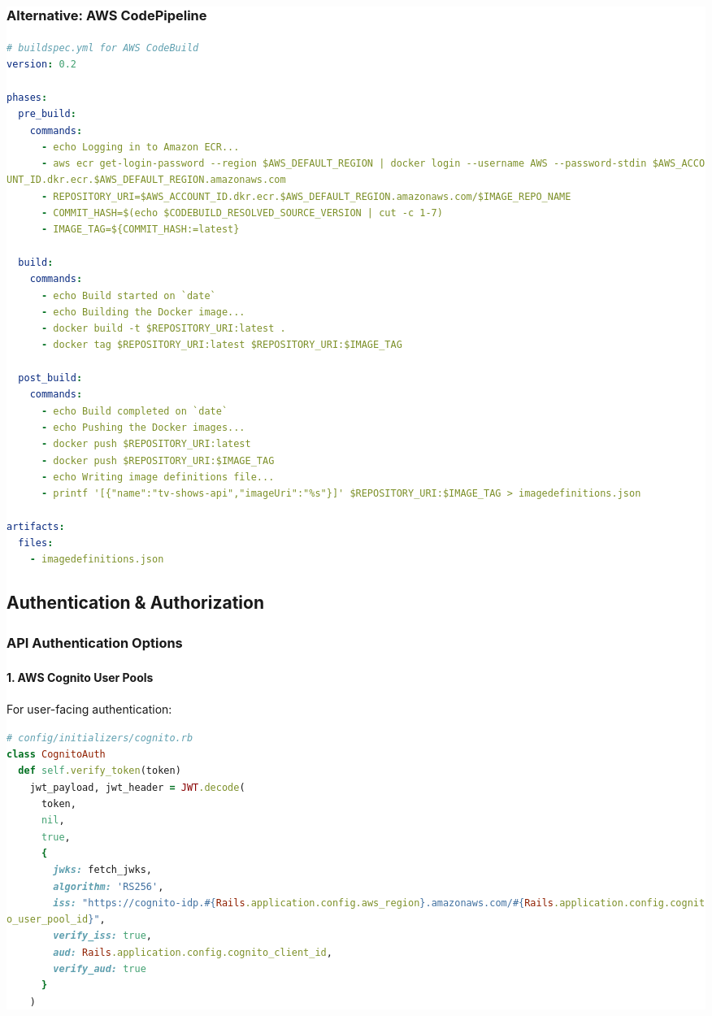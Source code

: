 ### Alternative: AWS CodePipeline

```yaml
# buildspec.yml for AWS CodeBuild
version: 0.2

phases:
  pre_build:
    commands:
      - echo Logging in to Amazon ECR...
      - aws ecr get-login-password --region $AWS_DEFAULT_REGION | docker login --username AWS --password-stdin $AWS_ACCOUNT_ID.dkr.ecr.$AWS_DEFAULT_REGION.amazonaws.com
      - REPOSITORY_URI=$AWS_ACCOUNT_ID.dkr.ecr.$AWS_DEFAULT_REGION.amazonaws.com/$IMAGE_REPO_NAME
      - COMMIT_HASH=$(echo $CODEBUILD_RESOLVED_SOURCE_VERSION | cut -c 1-7)
      - IMAGE_TAG=${COMMIT_HASH:=latest}
  
  build:
    commands:
      - echo Build started on `date`
      - echo Building the Docker image...
      - docker build -t $REPOSITORY_URI:latest .
      - docker tag $REPOSITORY_URI:latest $REPOSITORY_URI:$IMAGE_TAG
  
  post_build:
    commands:
      - echo Build completed on `date`
      - echo Pushing the Docker images...
      - docker push $REPOSITORY_URI:latest
      - docker push $REPOSITORY_URI:$IMAGE_TAG
      - echo Writing image definitions file...
      - printf '[{"name":"tv-shows-api","imageUri":"%s"}]' $REPOSITORY_URI:$IMAGE_TAG > imagedefinitions.json

artifacts:
  files:
    - imagedefinitions.json
```

## Authentication & Authorization

### API Authentication Options

#### 1. **AWS Cognito User Pools**
For user-facing authentication:

```ruby
# config/initializers/cognito.rb
class CognitoAuth
  def self.verify_token(token)
    jwt_payload, jwt_header = JWT.decode(
      token,
      nil,
      true,
      {
        jwks: fetch_jwks,
        algorithm: 'RS256',
        iss: "https://cognito-idp.#{Rails.application.config.aws_region}.amazonaws.com/#{Rails.application.config.cognito_user_pool_id}",
        verify_iss: true,
        aud: Rails.application.config.cognito_client_id,
        verify_aud: true
      }
    )
```